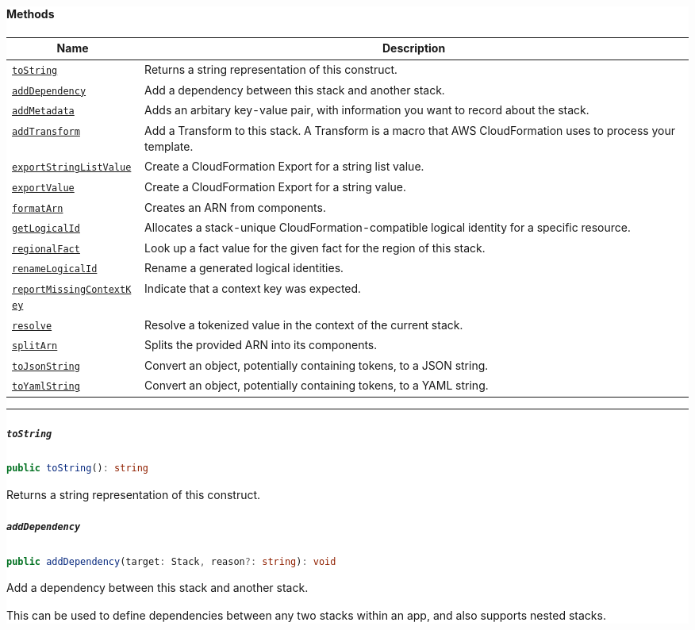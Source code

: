 
#### Methods <a name="Methods" id="Methods"></a>

| **Name** | **Description** |
| --- | --- |
| <code><a href="#@gammarers/aws-rds-database-running-schedule-stack.RDSDatabaseRunningScheduleStack.toString">toString</a></code> | Returns a string representation of this construct. |
| <code><a href="#@gammarers/aws-rds-database-running-schedule-stack.RDSDatabaseRunningScheduleStack.addDependency">addDependency</a></code> | Add a dependency between this stack and another stack. |
| <code><a href="#@gammarers/aws-rds-database-running-schedule-stack.RDSDatabaseRunningScheduleStack.addMetadata">addMetadata</a></code> | Adds an arbitary key-value pair, with information you want to record about the stack. |
| <code><a href="#@gammarers/aws-rds-database-running-schedule-stack.RDSDatabaseRunningScheduleStack.addTransform">addTransform</a></code> | Add a Transform to this stack. A Transform is a macro that AWS CloudFormation uses to process your template. |
| <code><a href="#@gammarers/aws-rds-database-running-schedule-stack.RDSDatabaseRunningScheduleStack.exportStringListValue">exportStringListValue</a></code> | Create a CloudFormation Export for a string list value. |
| <code><a href="#@gammarers/aws-rds-database-running-schedule-stack.RDSDatabaseRunningScheduleStack.exportValue">exportValue</a></code> | Create a CloudFormation Export for a string value. |
| <code><a href="#@gammarers/aws-rds-database-running-schedule-stack.RDSDatabaseRunningScheduleStack.formatArn">formatArn</a></code> | Creates an ARN from components. |
| <code><a href="#@gammarers/aws-rds-database-running-schedule-stack.RDSDatabaseRunningScheduleStack.getLogicalId">getLogicalId</a></code> | Allocates a stack-unique CloudFormation-compatible logical identity for a specific resource. |
| <code><a href="#@gammarers/aws-rds-database-running-schedule-stack.RDSDatabaseRunningScheduleStack.regionalFact">regionalFact</a></code> | Look up a fact value for the given fact for the region of this stack. |
| <code><a href="#@gammarers/aws-rds-database-running-schedule-stack.RDSDatabaseRunningScheduleStack.renameLogicalId">renameLogicalId</a></code> | Rename a generated logical identities. |
| <code><a href="#@gammarers/aws-rds-database-running-schedule-stack.RDSDatabaseRunningScheduleStack.reportMissingContextKey">reportMissingContextKey</a></code> | Indicate that a context key was expected. |
| <code><a href="#@gammarers/aws-rds-database-running-schedule-stack.RDSDatabaseRunningScheduleStack.resolve">resolve</a></code> | Resolve a tokenized value in the context of the current stack. |
| <code><a href="#@gammarers/aws-rds-database-running-schedule-stack.RDSDatabaseRunningScheduleStack.splitArn">splitArn</a></code> | Splits the provided ARN into its components. |
| <code><a href="#@gammarers/aws-rds-database-running-schedule-stack.RDSDatabaseRunningScheduleStack.toJsonString">toJsonString</a></code> | Convert an object, potentially containing tokens, to a JSON string. |
| <code><a href="#@gammarers/aws-rds-database-running-schedule-stack.RDSDatabaseRunningScheduleStack.toYamlString">toYamlString</a></code> | Convert an object, potentially containing tokens, to a YAML string. |

---

##### `toString` <a name="toString" id="@gammarers/aws-rds-database-running-schedule-stack.RDSDatabaseRunningScheduleStack.toString"></a>

```typescript
public toString(): string
```

Returns a string representation of this construct.

##### `addDependency` <a name="addDependency" id="@gammarers/aws-rds-database-running-schedule-stack.RDSDatabaseRunningScheduleStack.addDependency"></a>

```typescript
public addDependency(target: Stack, reason?: string): void
```

Add a dependency between this stack and another stack.

This can be used to define dependencies between any two stacks within an
app, and also supports nested stacks.
